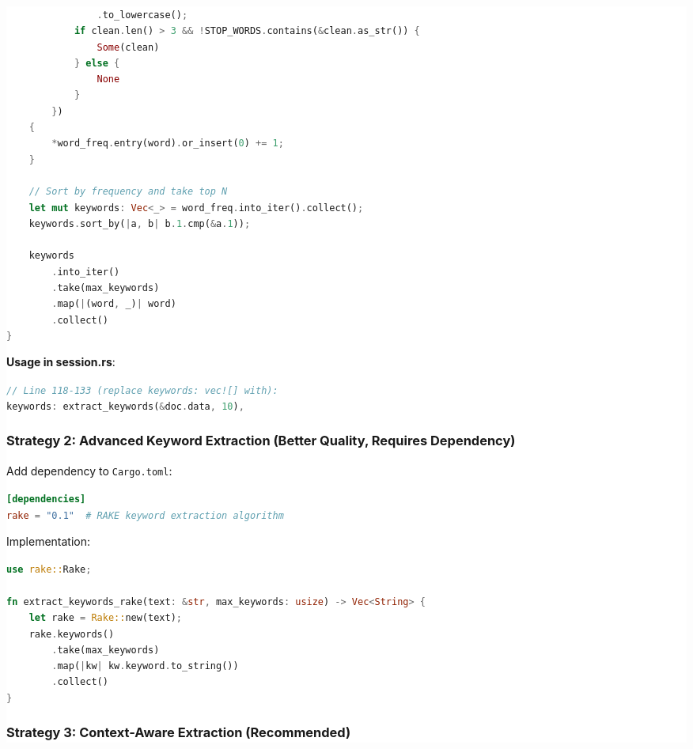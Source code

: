 ```rust
                .to_lowercase();
            if clean.len() > 3 && !STOP_WORDS.contains(&clean.as_str()) {
                Some(clean)
            } else {
                None
            }
        })
    {
        *word_freq.entry(word).or_insert(0) += 1;
    }

    // Sort by frequency and take top N
    let mut keywords: Vec<_> = word_freq.into_iter().collect();
    keywords.sort_by(|a, b| b.1.cmp(&a.1));

    keywords
        .into_iter()
        .take(max_keywords)
        .map(|(word, _)| word)
        .collect()
}
```

**Usage in session.rs**:
```rust
// Line 118-133 (replace keywords: vec![] with):
keywords: extract_keywords(&doc.data, 10),
```

### Strategy 2: Advanced Keyword Extraction (Better Quality, Requires Dependency)

Add dependency to `Cargo.toml`:
```toml
[dependencies]
rake = "0.1"  # RAKE keyword extraction algorithm
```

Implementation:
```rust
use rake::Rake;

fn extract_keywords_rake(text: &str, max_keywords: usize) -> Vec<String> {
    let rake = Rake::new(text);
    rake.keywords()
        .take(max_keywords)
        .map(|kw| kw.keyword.to_string())
        .collect()
}
```

### Strategy 3: Context-Aware Extraction (Recommended)
